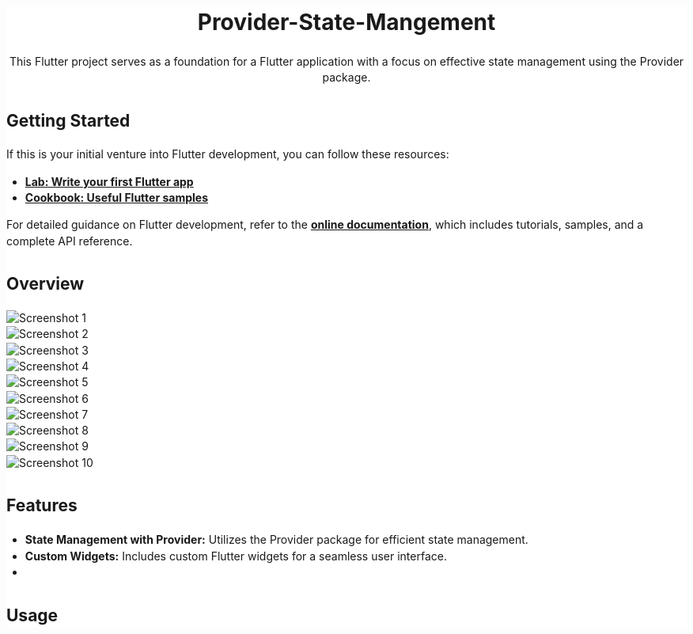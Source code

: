 # <div align="center">Provider-State-Mangement</div>

<p align="center">This Flutter project serves as a foundation for a Flutter application with a focus on effective state management using the Provider package.</p>

## Getting Started

If this is your initial venture into Flutter development, you can follow these resources:

- [**Lab: Write your first Flutter app**](https://docs.flutter.dev/get-started/codelab)
- [**Cookbook: Useful Flutter samples**](https://docs.flutter.dev/cookbook)

For detailed guidance on Flutter development, refer to the [**online documentation**](https://docs.flutter.dev/), which includes tutorials, samples, and a complete API reference.

## Overview

<img src="https://github.com/Amitmasram/State-Mangement/assets/105006236/3a7449a2-d357-4666-8fc3-97205629e09f" alt="Screenshot 1" width="500" />
<br/>
<img src="https://github.com/Amitmasram/State-Mangement/assets/105006236/8d5c6689-1955-4fa3-b75a-ce2b93902667" alt="Screenshot 2" width="500" />
<br/>
<img src="https://github.com/Amitmasram/State-Mangement/assets/105006236/f3aba856-cfbb-4832-a3ff-a418d5c15de3" alt="Screenshot 3" width="500" />
<br/>
<img src="https://github.com/Amitmasram/State-Mangement/assets/105006236/16e3b1d4-e84a-43f3-a0d9-85d69e98d660" alt="Screenshot 4" width="500" />
<br/>
<img src="https://github.com/Amitmasram/State-Mangement/assets/105006236/a8c4e530-5235-449f-af74-d9912665ec29" alt="Screenshot 5" width="500" />
<br/>
<img src="https://github.com/Amitmasram/State-Mangement/assets/105006236/dda02e1c-97e6-4fa8-aa1b-ada6cadf8424" alt="Screenshot 6" width="500" />
<br/>
<img src="https://github.com/Amitmasram/State-Mangement/assets/105006236/4951db62-f5b6-4a82-b4ab-b31019b02af0" alt="Screenshot 7" width="500" />
<br/>
<img src="https://github.com/Amitmasram/State-Mangement/assets/105006236/1e4b1787-fb2b-45e7-aa53-e06bcb893b16" alt="Screenshot 8" width="500" />
<br/>
<img src="https://github.com/Amitmasram/State-Mangement/assets/105006236/da42dc02-90a1-4f62-9d2c-b82e83e9a704" alt="Screenshot 9" width="500" />
<br/>
<img src="https://github.com/Amitmasram/State-Mangement/assets/105006236/6594c2f3-1a2d-4302-bfdc-d496765f31d5" alt="Screenshot 10" width="500" />

## Features

- **State Management with Provider:** Utilizes the Provider package for efficient state management.
- **Custom Widgets:** Includes custom Flutter widgets for a seamless user interface.
- 

## Usage
